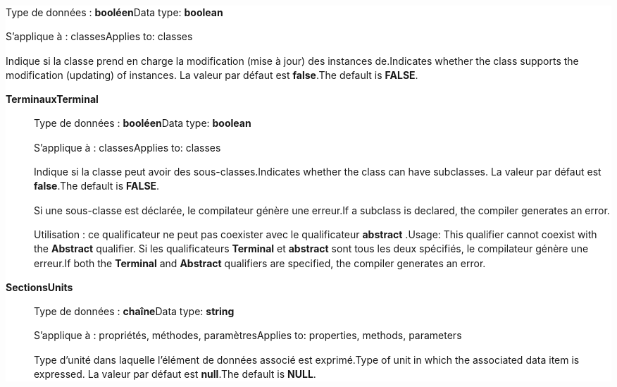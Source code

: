 <span data-ttu-id="94065-388">Type de données : **booléen**</span><span class="sxs-lookup"><span data-stu-id="94065-388">Data type: **boolean**</span></span>

<span data-ttu-id="94065-389">S’applique à : classes</span><span class="sxs-lookup"><span data-stu-id="94065-389">Applies to: classes</span></span>

<span data-ttu-id="94065-390">Indique si la classe prend en charge la modification (mise à jour) des instances de.</span><span class="sxs-lookup"><span data-stu-id="94065-390">Indicates whether the class supports the modification (updating) of instances.</span></span> <span data-ttu-id="94065-391">La valeur par défaut est **false**.</span><span class="sxs-lookup"><span data-stu-id="94065-391">The default is **FALSE**.</span></span>

</dd> <dt>

<span data-ttu-id="94065-392"><span id="Terminal"></span><span id="terminal"></span><span id="TERMINAL"></span>**Terminaux**</span><span class="sxs-lookup"><span data-stu-id="94065-392"><span id="Terminal"></span><span id="terminal"></span><span id="TERMINAL"></span>**Terminal**</span></span>
</dt> <dd>

<span data-ttu-id="94065-393">Type de données : **booléen**</span><span class="sxs-lookup"><span data-stu-id="94065-393">Data type: **boolean**</span></span>

<span data-ttu-id="94065-394">S’applique à : classes</span><span class="sxs-lookup"><span data-stu-id="94065-394">Applies to: classes</span></span>

<span data-ttu-id="94065-395">Indique si la classe peut avoir des sous-classes.</span><span class="sxs-lookup"><span data-stu-id="94065-395">Indicates whether the class can have subclasses.</span></span> <span data-ttu-id="94065-396">La valeur par défaut est **false**.</span><span class="sxs-lookup"><span data-stu-id="94065-396">The default is **FALSE**.</span></span>

<span data-ttu-id="94065-397">Si une sous-classe est déclarée, le compilateur génère une erreur.</span><span class="sxs-lookup"><span data-stu-id="94065-397">If a subclass is declared, the compiler generates an error.</span></span>

<span data-ttu-id="94065-398">Utilisation : ce qualificateur ne peut pas coexister avec le qualificateur **abstract** .</span><span class="sxs-lookup"><span data-stu-id="94065-398">Usage: This qualifier cannot coexist with the **Abstract** qualifier.</span></span> <span data-ttu-id="94065-399">Si les qualificateurs **Terminal** et **abstract** sont tous les deux spécifiés, le compilateur génère une erreur.</span><span class="sxs-lookup"><span data-stu-id="94065-399">If both the **Terminal** and **Abstract** qualifiers are specified, the compiler generates an error.</span></span>

</dd> <dt>

<span data-ttu-id="94065-400"><span id="Units"></span><span id="units"></span><span id="UNITS"></span>**Sections**</span><span class="sxs-lookup"><span data-stu-id="94065-400"><span id="Units"></span><span id="units"></span><span id="UNITS"></span>**Units**</span></span>
</dt> <dd>

<span data-ttu-id="94065-401">Type de données : **chaîne**</span><span class="sxs-lookup"><span data-stu-id="94065-401">Data type: **string**</span></span>

<span data-ttu-id="94065-402">S’applique à : propriétés, méthodes, paramètres</span><span class="sxs-lookup"><span data-stu-id="94065-402">Applies to: properties, methods, parameters</span></span>

<span data-ttu-id="94065-403">Type d’unité dans laquelle l’élément de données associé est exprimé.</span><span class="sxs-lookup"><span data-stu-id="94065-403">Type of unit in which the associated data item is expressed.</span></span> <span data-ttu-id="94065-404">La valeur par défaut est **null**.</span><span class="sxs-lookup"><span data-stu-id="94065-404">The default is **NULL**.</span></span>
